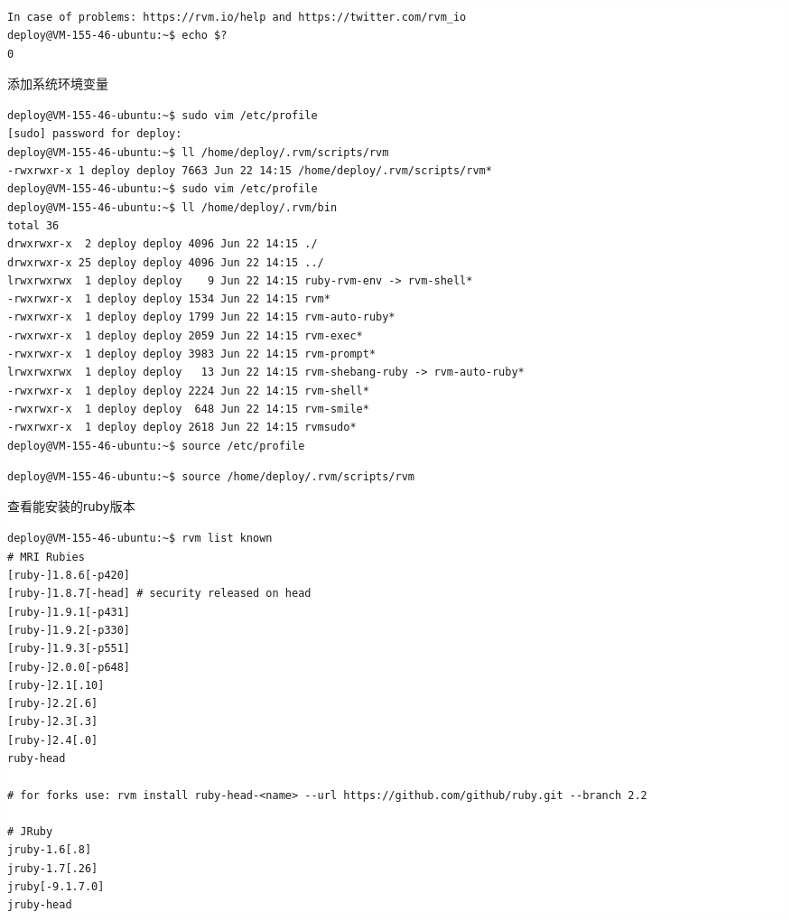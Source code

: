 	In case of problems: https://rvm.io/help and https://twitter.com/rvm_io
	deploy@VM-155-46-ubuntu:~$ echo $?
	0


添加系统环境变量


	deploy@VM-155-46-ubuntu:~$ sudo vim /etc/profile
	[sudo] password for deploy: 
	deploy@VM-155-46-ubuntu:~$ ll /home/deploy/.rvm/scripts/rvm
	-rwxrwxr-x 1 deploy deploy 7663 Jun 22 14:15 /home/deploy/.rvm/scripts/rvm*
	deploy@VM-155-46-ubuntu:~$ sudo vim /etc/profile
	deploy@VM-155-46-ubuntu:~$ ll /home/deploy/.rvm/bin
	total 36
	drwxrwxr-x  2 deploy deploy 4096 Jun 22 14:15 ./
	drwxrwxr-x 25 deploy deploy 4096 Jun 22 14:15 ../
	lrwxrwxrwx  1 deploy deploy    9 Jun 22 14:15 ruby-rvm-env -> rvm-shell*
	-rwxrwxr-x  1 deploy deploy 1534 Jun 22 14:15 rvm*
	-rwxrwxr-x  1 deploy deploy 1799 Jun 22 14:15 rvm-auto-ruby*
	-rwxrwxr-x  1 deploy deploy 2059 Jun 22 14:15 rvm-exec*
	-rwxrwxr-x  1 deploy deploy 3983 Jun 22 14:15 rvm-prompt*
	lrwxrwxrwx  1 deploy deploy   13 Jun 22 14:15 rvm-shebang-ruby -> rvm-auto-ruby*
	-rwxrwxr-x  1 deploy deploy 2224 Jun 22 14:15 rvm-shell*
	-rwxrwxr-x  1 deploy deploy  648 Jun 22 14:15 rvm-smile*
	-rwxrwxr-x  1 deploy deploy 2618 Jun 22 14:15 rvmsudo*
	deploy@VM-155-46-ubuntu:~$ source /etc/profile

```
deploy@VM-155-46-ubuntu:~$ source /home/deploy/.rvm/scripts/rvm
```


查看能安装的ruby版本

	deploy@VM-155-46-ubuntu:~$ rvm list known
	# MRI Rubies
	[ruby-]1.8.6[-p420]
	[ruby-]1.8.7[-head] # security released on head
	[ruby-]1.9.1[-p431]
	[ruby-]1.9.2[-p330]
	[ruby-]1.9.3[-p551]
	[ruby-]2.0.0[-p648]
	[ruby-]2.1[.10]
	[ruby-]2.2[.6]
	[ruby-]2.3[.3]
	[ruby-]2.4[.0]
	ruby-head
	
	# for forks use: rvm install ruby-head-<name> --url https://github.com/github/ruby.git --branch 2.2
	
	# JRuby
	jruby-1.6[.8]
	jruby-1.7[.26]
	jruby[-9.1.7.0]
	jruby-head
